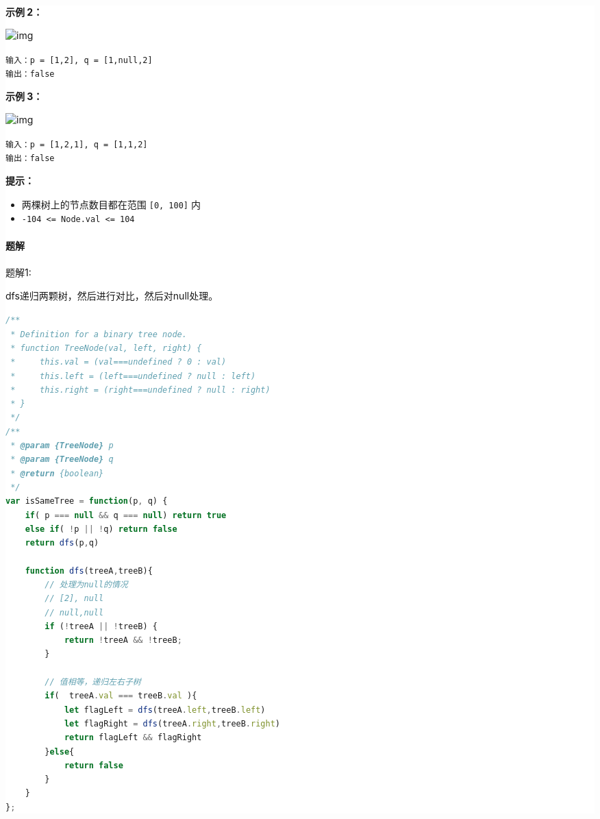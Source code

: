 **示例 2：**

![img](https://assets.leetcode.com/uploads/2020/12/20/ex2.jpg)

```
输入：p = [1,2], q = [1,null,2]
输出：false
```

**示例 3：**

![img](https://assets.leetcode.com/uploads/2020/12/20/ex3.jpg)

```
输入：p = [1,2,1], q = [1,1,2]
输出：false
```

 

**提示：**

- 两棵树上的节点数目都在范围 `[0, 100]` 内
- `-104 <= Node.val <= 104`

#### 题解

题解1:

dfs递归两颗树，然后进行对比，然后对null处理。

```js
/**
 * Definition for a binary tree node.
 * function TreeNode(val, left, right) {
 *     this.val = (val===undefined ? 0 : val)
 *     this.left = (left===undefined ? null : left)
 *     this.right = (right===undefined ? null : right)
 * }
 */
/**
 * @param {TreeNode} p
 * @param {TreeNode} q
 * @return {boolean}
 */
var isSameTree = function(p, q) {
    if( p === null && q === null) return true
    else if( !p || !q) return false
    return dfs(p,q)

    function dfs(treeA,treeB){
        // 处理为null的情况
        // [2], null
        // null,null
        if (!treeA || !treeB) {
            return !treeA && !treeB;
        }

        // 值相等，递归左右子树
        if(  treeA.val === treeB.val ){
            let flagLeft = dfs(treeA.left,treeB.left)
            let flagRight = dfs(treeA.right,treeB.right)
            return flagLeft && flagRight
        }else{
            return false
        }
    }
};

```